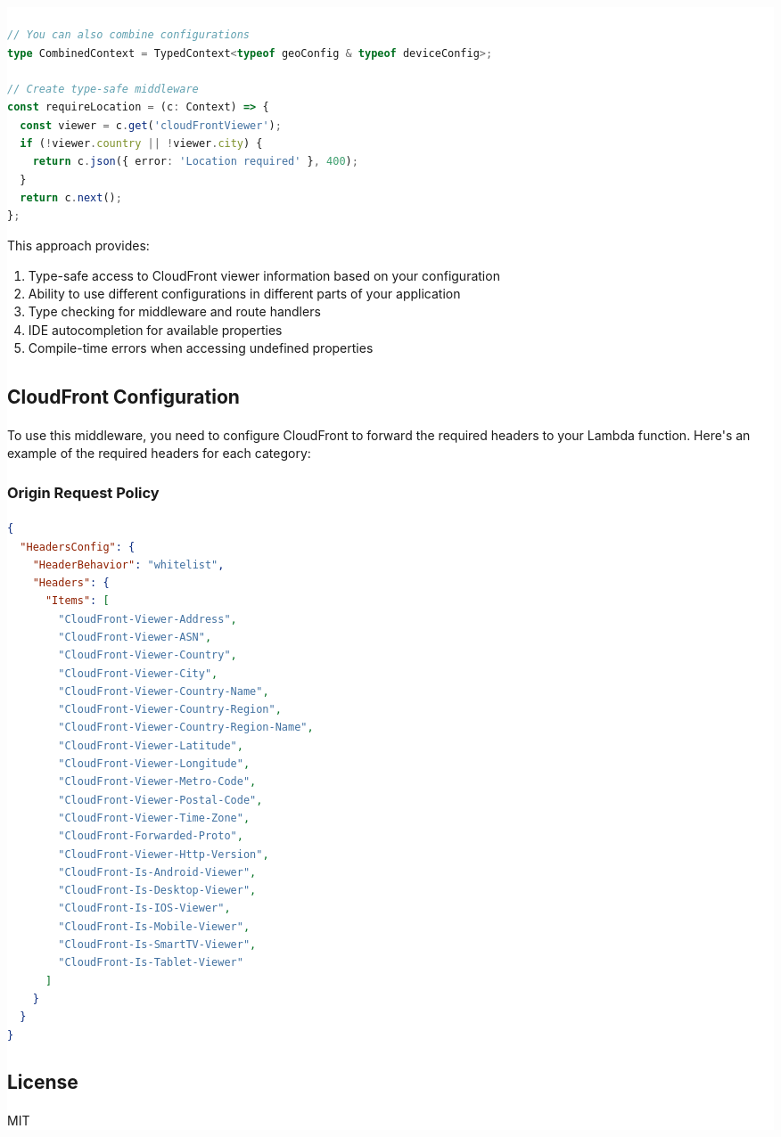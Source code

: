 ```typescript

// You can also combine configurations
type CombinedContext = TypedContext<typeof geoConfig & typeof deviceConfig>;

// Create type-safe middleware
const requireLocation = (c: Context) => {
  const viewer = c.get('cloudFrontViewer');
  if (!viewer.country || !viewer.city) {
    return c.json({ error: 'Location required' }, 400);
  }
  return c.next();
};
```

This approach provides:
1. Type-safe access to CloudFront viewer information based on your configuration
2. Ability to use different configurations in different parts of your application
3. Type checking for middleware and route handlers
4. IDE autocompletion for available properties
5. Compile-time errors when accessing undefined properties

## CloudFront Configuration

To use this middleware, you need to configure CloudFront to forward the required headers to your Lambda function. Here's an example of the required headers for each category:

### Origin Request Policy

```json
{
  "HeadersConfig": {
    "HeaderBehavior": "whitelist",
    "Headers": {
      "Items": [
        "CloudFront-Viewer-Address",
        "CloudFront-Viewer-ASN",
        "CloudFront-Viewer-Country",
        "CloudFront-Viewer-City",
        "CloudFront-Viewer-Country-Name",
        "CloudFront-Viewer-Country-Region",
        "CloudFront-Viewer-Country-Region-Name",
        "CloudFront-Viewer-Latitude",
        "CloudFront-Viewer-Longitude",
        "CloudFront-Viewer-Metro-Code",
        "CloudFront-Viewer-Postal-Code",
        "CloudFront-Viewer-Time-Zone",
        "CloudFront-Forwarded-Proto",
        "CloudFront-Viewer-Http-Version",
        "CloudFront-Is-Android-Viewer",
        "CloudFront-Is-Desktop-Viewer",
        "CloudFront-Is-IOS-Viewer",
        "CloudFront-Is-Mobile-Viewer",
        "CloudFront-Is-SmartTV-Viewer",
        "CloudFront-Is-Tablet-Viewer"
      ]
    }
  }
}
```

## License

MIT
